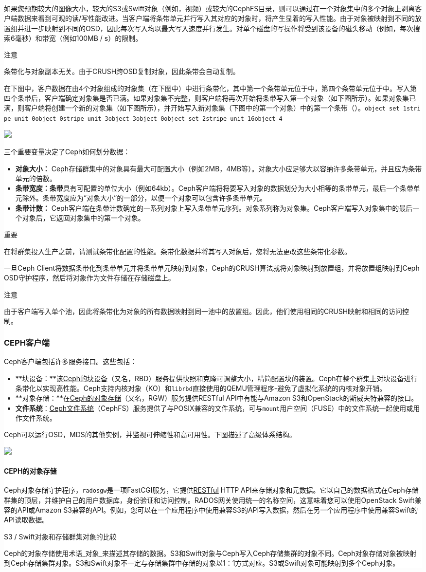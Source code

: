 如果您预期较大的图像大小，较大的S3或Swift对象（例如，视频）或较大的CephFS目录，则可以通过在一个对象集中的多个对象上剥离客户端数据来看到可观的读/写性能改进。当客户端将条带单元并行写入其对应的对象时，将产生显着的写入性能。由于对象被映射到不同的放置组并进一步映射到不同的OSD，因此每次写入均以最大写入速度并行发生。对单个磁盘的写操作将受到该设备的磁头移动（例如，每次搜索6毫秒）和带宽（例如100MB / s）的限制。

注意 

条带化与对象副本无关。由于CRUSH跨OSD复制对象，因此条带会自动复制。

在下图中，客户数据在由4个对象组成的对象集（在下图中）中进行条带化，其中第一个条带单元位于中，第四个条带单元位于中。写入第四个条带后，客户端确定对象集是否已满。如果对象集不完整，则客户端将再次开始将条带写入第一个对象（如下图所示）。如果对象集已满，则客户端将创建一个新的对象集（如下图所示），并开始写入新对象集（下图中的第一个对象）中的第一个条带（）。`object set 1stripe unit 0object 0stripe unit 3object 3object 0object set 2stripe unit 16object 4`

![](https://docs.ceph.com/docs/nautilus/_images/ditaa-92220e0223f86eb33cfcaed4241c6680226c5ce2.png)

三个重要变量决定了Ceph如何划分数据：

* **对象大小：** Ceph存储群集中的对象具有最大可配置大小（例如2MB，4MB等）。对象大小应足够大以容纳许多条带单元，并且应为条带单元的倍数。
* **条带宽度：条带**具有可配置的单位大小（例如64kb）。Ceph客户端将将要写入对象的数据划分为大小相等的条带单元，最后一个条带单元除外。条带宽度应为“对象大小”的一部分，以便一个对象可以包含许多条带单元。
* **条带计数：** Ceph客户端在条带计数确定的一系列对象上写入条带单元序列。对象系列称为对象集。Ceph客户端写入对象集中的最后一个对象后，它返回对象集中的第一个对象。

重要 

在将群集投入生产之前，请测试条带化配置的性能。条带化数据并将其写入对象后，您将无法更改这些条带化参数。

一旦Ceph Client将数据条带化到条带单元并将条带单元映射到对象，Ceph的CRUSH算法就将对象映射到放置组，并将放置组映射到Ceph OSD守护程序，然后将对象作为文件存储在存储磁盘上。

注意 

由于客户端写入单个池，因此将条带化为对象的所有数据映射到同一池中的放置组。因此，他们使用相同的CRUSH映射和相同的访问控制。

### CEPH客户端

Ceph客户端包括许多服务接口。这些包括：

* **块设备：**该[Ceph的块设备](https://docs.ceph.com/docs/nautilus/glossary/#term-ceph-block-device)（又名，RBD）服务提供快照和克隆可调整大小，精简配置块的装置。Ceph在整个群集上对块设备进行条带化以实现高性能。Ceph支持内核对象（KO）和`librbd`直接使用的QEMU管理程序-避免了虚拟化系统的内核对象开销。
* **对象存储：**在[Ceph的对象存储](https://docs.ceph.com/docs/nautilus/glossary/#term-ceph-object-storage)（又名，RGW）服务提供RESTful API中有能与Amazon S3和OpenStack的斯威夫特兼容的接口。
* **文件系统**：[Ceph文件系统](https://docs.ceph.com/docs/nautilus/glossary/#term-ceph-filesystem)（CephFS）服务提供了与POSIX兼容的文件系统，可与`mount`用户空间（FUSE）中的文件系统一起使用或用作文件系统。

Ceph可以运行OSD，MDS的其他实例，并监视可伸缩性和高可用性。下图描述了高级体系结构。

![](https://docs.ceph.com/docs/nautilus/_images/ditaa-804f45fe5a789fa161d7b4100740adf992a0dc07.png)

#### CEPH的对象存储

Ceph对象存储守护程序，`radosgw`是一项FastCGI服务，它提供[RESTful](https://en.wikipedia.org/wiki/RESTful) HTTP API来存储对象和元数据。它以自己的数据格式在Ceph存储群集的顶层，并维护自己的用户数据库，身份验证和访问控制。RADOS网关使用统一的名称空间，这意味着您可以使用OpenStack Swift兼容的API或Amazon S3兼容的API。例如，您可以在一个应用程序中使用兼容S3的API写入数据，然后在另一个应用程序中使用兼容Swift的API读取数据。

S3 / Swift对象和存储群集对象的比较

Ceph的对象存储使用术语_对象_来描述其存储的数据。S3和Swift对象与Ceph写入Ceph存储集群的对象不同。Ceph对象存储对象被映射到Ceph存储集群对象。S3和Swift对象不一定与存储集群中存储的对象以1：1方式对应。S3或Swift对象可能映射到多个Ceph对象。
